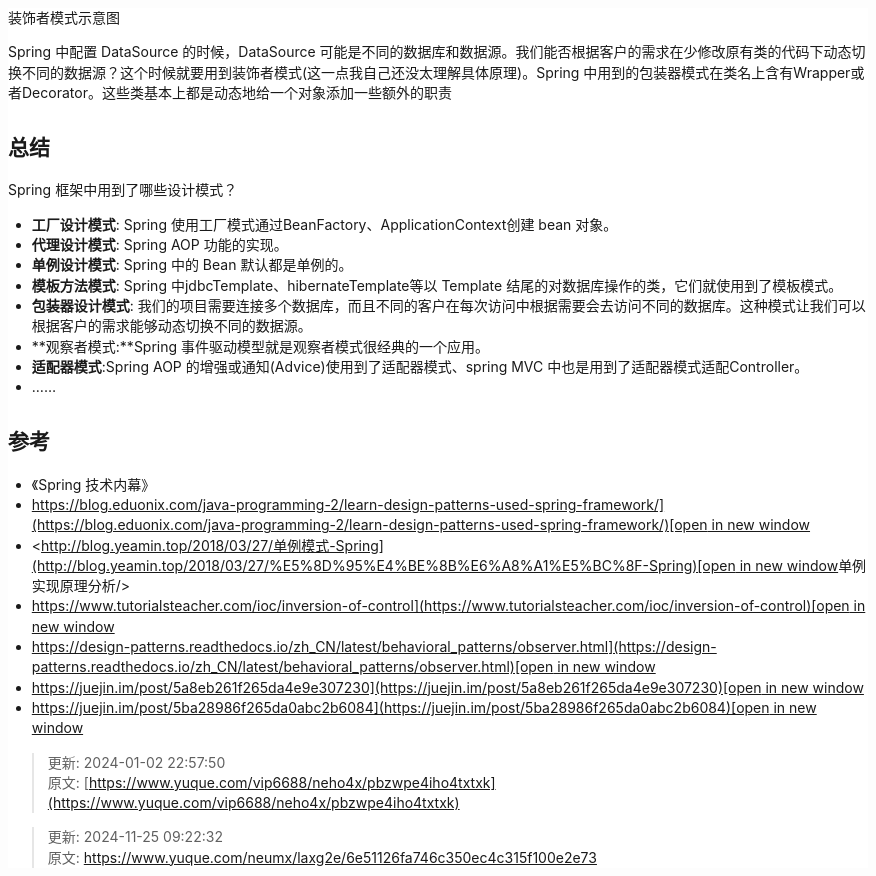 装饰者模式示意图

Spring 中配置 DataSource 的时候，DataSource 可能是不同的数据库和数据源。我们能否根据客户的需求在少修改原有类的代码下动态切换不同的数据源？这个时候就要用到装饰者模式(这一点我自己还没太理解具体原理)。Spring 中用到的包装器模式在类名上含有Wrapper或者Decorator。这些类基本上都是动态地给一个对象添加一些额外的职责

## 总结
Spring 框架中用到了哪些设计模式？

+ **工厂设计模式**: Spring 使用工厂模式通过BeanFactory、ApplicationContext创建 bean 对象。
+ **代理设计模式**: Spring AOP 功能的实现。
+ **单例设计模式**: Spring 中的 Bean 默认都是单例的。
+ **模板方法模式**: Spring 中jdbcTemplate、hibernateTemplate等以 Template 结尾的对数据库操作的类，它们就使用到了模板模式。
+ **包装器设计模式**: 我们的项目需要连接多个数据库，而且不同的客户在每次访问中根据需要会去访问不同的数据库。这种模式让我们可以根据客户的需求能够动态切换不同的数据源。
+ **观察者模式:**Spring 事件驱动模型就是观察者模式很经典的一个应用。
+ **适配器模式**:Spring AOP 的增强或通知(Advice)使用到了适配器模式、spring MVC 中也是用到了适配器模式适配Controller。
+ ……

## 参考
+ 《Spring 技术内幕》
+ [https://blog.eduonix.com/java-programming-2/learn-design-patterns-used-spring-framework/](https://blog.eduonix.com/java-programming-2/learn-design-patterns-used-spring-framework/)[open in new window](https://blog.eduonix.com/java-programming-2/learn-design-patterns-used-spring-framework/)
+ <[http://blog.yeamin.top/2018/03/27/单例模式-Spring](http://blog.yeamin.top/2018/03/27/%E5%8D%95%E4%BE%8B%E6%A8%A1%E5%BC%8F-Spring)[open in new window](http://blog.yeamin.top/2018/03/27/%E5%8D%95%E4%BE%8B%E6%A8%A1%E5%BC%8F-Spring)单例实现原理分析/>
+ [https://www.tutorialsteacher.com/ioc/inversion-of-control](https://www.tutorialsteacher.com/ioc/inversion-of-control)[open in new window](https://www.tutorialsteacher.com/ioc/inversion-of-control)
+ [https://design-patterns.readthedocs.io/zh_CN/latest/behavioral_patterns/observer.html](https://design-patterns.readthedocs.io/zh_CN/latest/behavioral_patterns/observer.html)[open in new window](https://design-patterns.readthedocs.io/zh_CN/latest/behavioral_patterns/observer.html)
+ [https://juejin.im/post/5a8eb261f265da4e9e307230](https://juejin.im/post/5a8eb261f265da4e9e307230)[open in new window](https://juejin.im/post/5a8eb261f265da4e9e307230)
+ [https://juejin.im/post/5ba28986f265da0abc2b6084](https://juejin.im/post/5ba28986f265da0abc2b6084)[open in new window](https://juejin.im/post/5ba28986f265da0abc2b6084)



> 更新: 2024-01-02 22:57:50  
原文: [https://www.yuque.com/vip6688/neho4x/pbzwpe4iho4txtxk](https://www.yuque.com/vip6688/neho4x/pbzwpe4iho4txtxk)
>



> 更新: 2024-11-25 09:22:32  
> 原文: <https://www.yuque.com/neumx/laxg2e/6e51126fa746c350ec4c315f100e2e73>